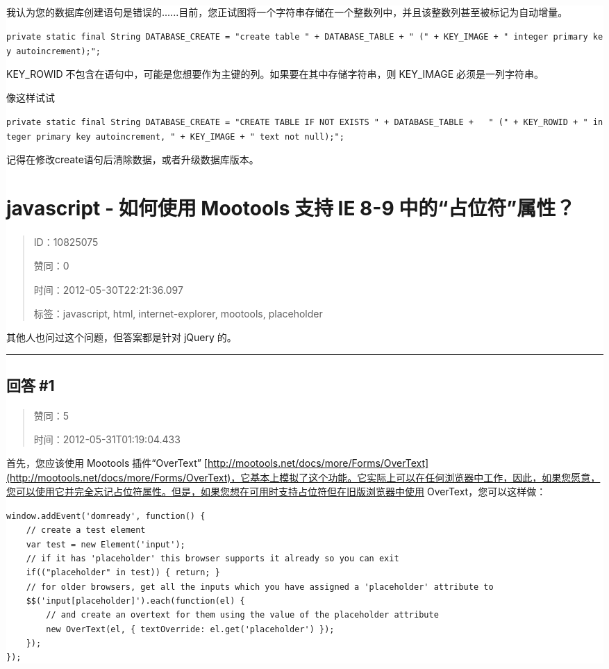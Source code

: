 我认为您的数据库创建语句是错误的......目前，您正试图将一个字符串存储在一个整数列中，并且该整数列甚至被标记为自动增量。

```
private static final String DATABASE_CREATE = "create table " + DATABASE_TABLE + " (" + KEY_IMAGE + " integer primary key autoincrement);"; 
```

KEY_ROWID 不包含在语句中，可能是您想要作为主键的列。如果要在其中存储字符串，则 KEY_IMAGE 必须是一列字符串。

像这样试试

```
private static final String DATABASE_CREATE = "CREATE TABLE IF NOT EXISTS " + DATABASE_TABLE +   " (" + KEY_ROWID + " integer primary key autoincrement, " + KEY_IMAGE + " text not null);"; 
```

记得在修改create语句后清除数据，或者升级数据库版本。

# javascript - 如何使用 Mootools 支持 IE 8-9 中的“占位符”属性？

> ID：10825075
> 
> 赞同：0
> 
> 时间：2012-05-30T22:21:36.097
> 
> 标签：javascript, html, internet-explorer, mootools, placeholder

其他人也问过这个问题，但答案都是针对 jQuery 的。

* * *

## 回答 #1

> 赞同：5
> 
> 时间：2012-05-31T01:19:04.433

首先，您应该使用 Mootools 插件“OverText” [http://mootools.net/docs/more/Forms/OverText](http://mootools.net/docs/more/Forms/OverText)，它基本上模拟了这个功能。它实际上可以在任何浏览器中工作，因此，如果您愿意，您可以使用它并完全忘记占位符属性。但是，如果您想在可用时支持占位符但在旧版浏览器中使用 OverText，您可以这样做：

```
window.addEvent('domready', function() {
    // create a test element
    var test = new Element('input'); 
    // if it has 'placeholder' this browser supports it already so you can exit
    if(("placeholder" in test)) { return; } 
    // for older browsers, get all the inputs which you have assigned a 'placeholder' attribute to
    $$('input[placeholder]').each(function(el) { 
        // and create an overtext for them using the value of the placeholder attribute
        new OverText(el, { textOverride: el.get('placeholder') });
    });
}); 
```
